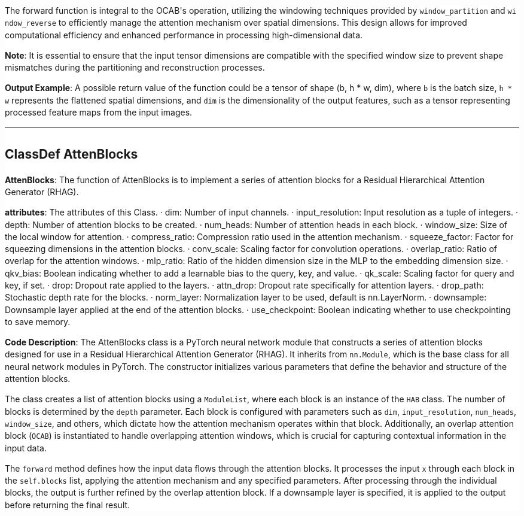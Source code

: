 The forward function is integral to the OCAB's operation, utilizing the windowing techniques provided by `window_partition` and `window_reverse` to efficiently manage the attention mechanism over spatial dimensions. This design allows for improved computational efficiency and enhanced performance in processing high-dimensional data.

**Note**: It is essential to ensure that the input tensor dimensions are compatible with the specified window size to prevent shape mismatches during the partitioning and reconstruction processes.

**Output Example**: A possible return value of the function could be a tensor of shape (b, h * w, dim), where `b` is the batch size, `h * w` represents the flattened spatial dimensions, and `dim` is the dimensionality of the output features, such as a tensor representing processed feature maps from the input images.
***
## ClassDef AttenBlocks
**AttenBlocks**: The function of AttenBlocks is to implement a series of attention blocks for a Residual Hierarchical Attention Generator (RHAG).

**attributes**: The attributes of this Class.
· dim: Number of input channels.
· input_resolution: Input resolution as a tuple of integers.
· depth: Number of attention blocks to be created.
· num_heads: Number of attention heads in each block.
· window_size: Size of the local window for attention.
· compress_ratio: Compression ratio used in the attention mechanism.
· squeeze_factor: Factor for squeezing dimensions in the attention blocks.
· conv_scale: Scaling factor for convolution operations.
· overlap_ratio: Ratio of overlap for the attention windows.
· mlp_ratio: Ratio of the hidden dimension size in the MLP to the embedding dimension size.
· qkv_bias: Boolean indicating whether to add a learnable bias to the query, key, and value.
· qk_scale: Scaling factor for query and key, if set.
· drop: Dropout rate applied to the layers.
· attn_drop: Dropout rate specifically for attention layers.
· drop_path: Stochastic depth rate for the blocks.
· norm_layer: Normalization layer to be used, default is nn.LayerNorm.
· downsample: Downsample layer applied at the end of the attention blocks.
· use_checkpoint: Boolean indicating whether to use checkpointing to save memory.

**Code Description**: The AttenBlocks class is a PyTorch neural network module that constructs a series of attention blocks designed for use in a Residual Hierarchical Attention Generator (RHAG). It inherits from `nn.Module`, which is the base class for all neural network modules in PyTorch. The constructor initializes various parameters that define the behavior and structure of the attention blocks. 

The class creates a list of attention blocks using a `ModuleList`, where each block is an instance of the `HAB` class. The number of blocks is determined by the `depth` parameter. Each block is configured with parameters such as `dim`, `input_resolution`, `num_heads`, `window_size`, and others, which dictate how the attention mechanism operates within that block. Additionally, an overlap attention block (`OCAB`) is instantiated to handle overlapping attention windows, which is crucial for capturing contextual information in the input data.

The `forward` method defines how the input data flows through the attention blocks. It processes the input `x` through each block in the `self.blocks` list, applying the attention mechanism and any specified parameters. After processing through the individual blocks, the output is further refined by the overlap attention block. If a downsample layer is specified, it is applied to the output before returning the final result.
